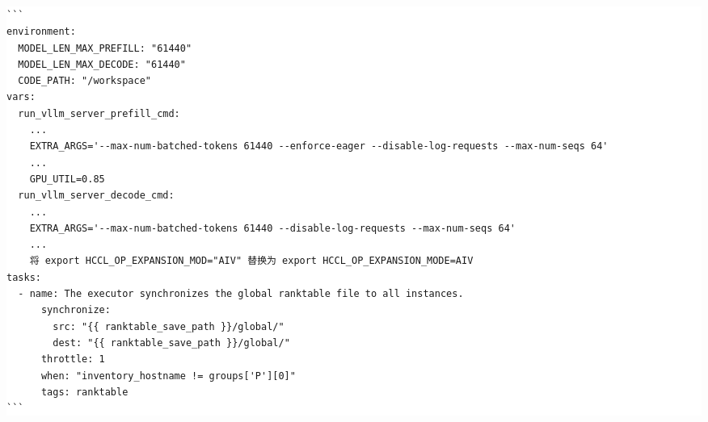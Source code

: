     ```
    environment:
      MODEL_LEN_MAX_PREFILL: "61440"
      MODEL_LEN_MAX_DECODE: "61440"
      CODE_PATH: "/workspace"
    vars:
      run_vllm_server_prefill_cmd:
        ...
        EXTRA_ARGS='--max-num-batched-tokens 61440 --enforce-eager --disable-log-requests --max-num-seqs 64'
        ...
        GPU_UTIL=0.85
      run_vllm_server_decode_cmd:
        ...
        EXTRA_ARGS='--max-num-batched-tokens 61440 --disable-log-requests --max-num-seqs 64'
        ...
        将 export HCCL_OP_EXPANSION_MOD="AIV" 替换为 export HCCL_OP_EXPANSION_MODE=AIV
    tasks:
      - name: The executor synchronizes the global ranktable file to all instances.
          synchronize:
            src: "{{ ranktable_save_path }}/global/"
            dest: "{{ ranktable_save_path }}/global/"
          throttle: 1
          when: "inventory_hostname != groups['P'][0]"
          tags: ranktable
    ```